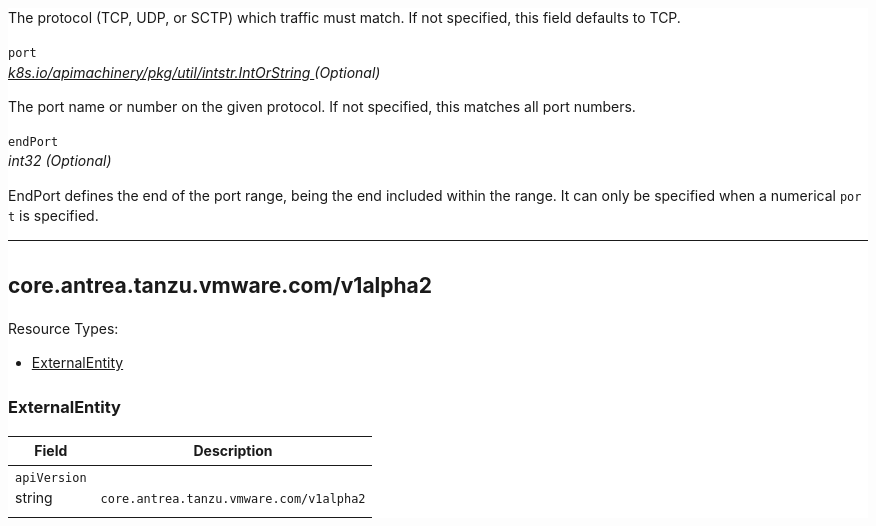 <p>The protocol (TCP, UDP, or SCTP) which traffic must match. If not specified, this
field defaults to TCP.</p>
</td>
</tr>
<tr>
<td>
<code>port</code></br>
<em>
<a href="https://godoc.org/k8s.io/apimachinery/pkg/util/intstr#IntOrString">
k8s.io/apimachinery/pkg/util/intstr.IntOrString
</a>
</em>
</td>
<td>
<em>(Optional)</em>
<p>The port name or number on the given protocol. If not specified, this matches all port numbers.</p>
</td>
</tr>
<tr>
<td>
<code>endPort</code></br>
<em>
int32
</em>
</td>
<td>
<em>(Optional)</em>
<p>EndPort defines the end of the port range, being the end included within the range.
It can only be specified when a numerical <code>port</code> is specified.</p>
</td>
</tr>
</tbody>
</table>
<hr/>
<h2 id="core.antrea.tanzu.vmware.com/v1alpha2">core.antrea.tanzu.vmware.com/v1alpha2</h2>
Resource Types:
<ul><li>
<a href="#core.antrea.tanzu.vmware.com/v1alpha2.ExternalEntity">ExternalEntity</a>
</li></ul>
<h3 id="core.antrea.tanzu.vmware.com/v1alpha2.ExternalEntity">ExternalEntity
</h3>
<p>
</p>
<table>
<thead>
<tr>
<th>Field</th>
<th>Description</th>
</tr>
</thead>
<tbody>
<tr>
<td>
<code>apiVersion</code></br>
string</td>
<td>
<code>
core.antrea.tanzu.vmware.com/v1alpha2
</code>
</td>
</tr>
<tr>
<td>
